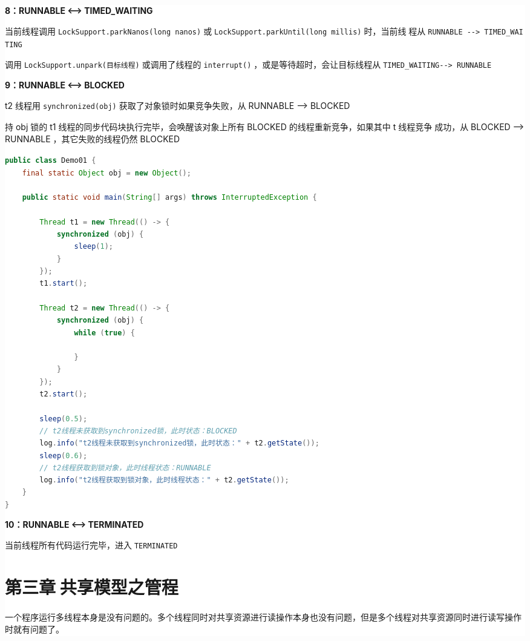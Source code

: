 **8：RUNNABLE <--> TIMED_WAITING**

当前线程调用 `LockSupport.parkNanos(long nanos)` 或 `LockSupport.parkUntil(long millis)` 时，当前线
程从 `RUNNABLE --> TIMED_WAITING`

调用 `LockSupport.unpark(目标线程)` 或调用了线程的 `interrupt()` ，或是等待超时，会让目标线程从
`TIMED_WAITING--> RUNNABLE`

**9：RUNNABLE <--> BLOCKED**

t2 线程用 `synchronized(obj)` 获取了对象锁时如果竞争失败，从 RUNNABLE --> BLOCKED

持 obj 锁的 t1 线程的同步代码块执行完毕，会唤醒该对象上所有 BLOCKED 的线程重新竞争，如果其中 t 线程竞争
成功，从 BLOCKED --> RUNNABLE ，其它失败的线程仍然 BLOCKED

```java
public class Demo01 {
    final static Object obj = new Object();

    public static void main(String[] args) throws InterruptedException {

        Thread t1 = new Thread(() -> {
            synchronized (obj) {
                sleep(1);
            }
        });
        t1.start();

        Thread t2 = new Thread(() -> {
            synchronized (obj) {
                while (true) {

                }
            }
        });
        t2.start();

        sleep(0.5);
        // t2线程未获取到synchronized锁，此时状态：BLOCKED
        log.info("t2线程未获取到synchronized锁，此时状态：" + t2.getState());
        sleep(0.6);
        // t2线程获取到锁对象，此时线程状态：RUNNABLE
        log.info("t2线程获取到锁对象，此时线程状态：" + t2.getState());
    }
}
```

**10：RUNNABLE <--> TERMINATED**

当前线程所有代码运行完毕，进入 `TERMINATED`

# 第三章 共享模型之管程

一个程序运行多线程本身是没有问题的。多个线程同时对共享资源进行读操作本身也没有问题，但是多个线程对共享资源同时进行读写操作时就有问题了。
